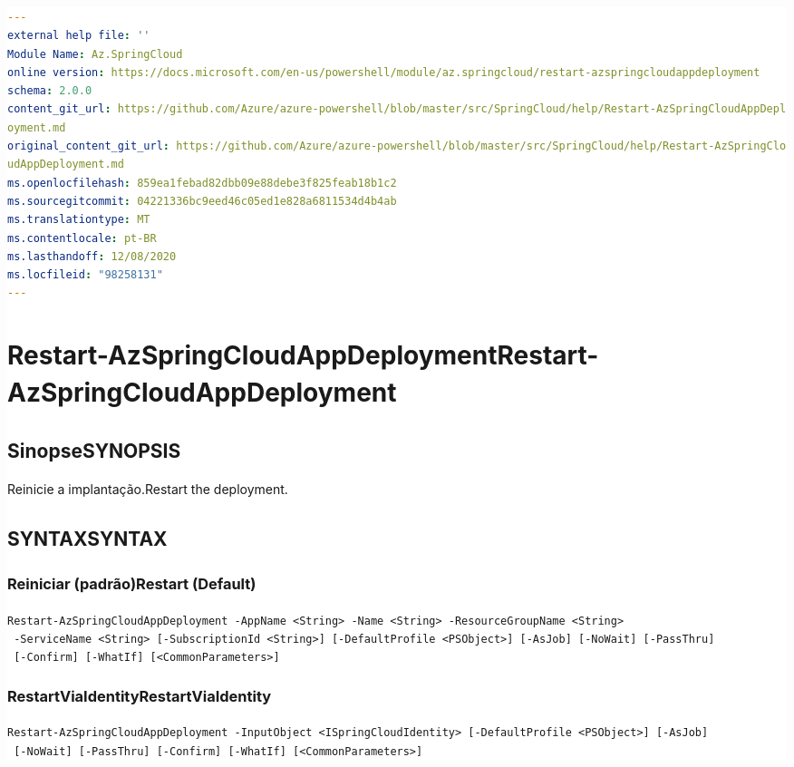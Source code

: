 ```yaml
---
external help file: ''
Module Name: Az.SpringCloud
online version: https://docs.microsoft.com/en-us/powershell/module/az.springcloud/restart-azspringcloudappdeployment
schema: 2.0.0
content_git_url: https://github.com/Azure/azure-powershell/blob/master/src/SpringCloud/help/Restart-AzSpringCloudAppDeployment.md
original_content_git_url: https://github.com/Azure/azure-powershell/blob/master/src/SpringCloud/help/Restart-AzSpringCloudAppDeployment.md
ms.openlocfilehash: 859ea1febad82dbb09e88debe3f825feab18b1c2
ms.sourcegitcommit: 04221336bc9eed46c05ed1e828a6811534d4b4ab
ms.translationtype: MT
ms.contentlocale: pt-BR
ms.lasthandoff: 12/08/2020
ms.locfileid: "98258131"
---
```

# <span data-ttu-id="beeb8-101">Restart-AzSpringCloudAppDeployment</span><span class="sxs-lookup"><span data-stu-id="beeb8-101">Restart-AzSpringCloudAppDeployment</span></span>

## <span data-ttu-id="beeb8-102">Sinopse</span><span class="sxs-lookup"><span data-stu-id="beeb8-102">SYNOPSIS</span></span>
<span data-ttu-id="beeb8-103">Reinicie a implantação.</span><span class="sxs-lookup"><span data-stu-id="beeb8-103">Restart the deployment.</span></span>

## <span data-ttu-id="beeb8-104">SYNTAX</span><span class="sxs-lookup"><span data-stu-id="beeb8-104">SYNTAX</span></span>

### <span data-ttu-id="beeb8-105">Reiniciar (padrão)</span><span class="sxs-lookup"><span data-stu-id="beeb8-105">Restart (Default)</span></span>
```
Restart-AzSpringCloudAppDeployment -AppName <String> -Name <String> -ResourceGroupName <String>
 -ServiceName <String> [-SubscriptionId <String>] [-DefaultProfile <PSObject>] [-AsJob] [-NoWait] [-PassThru]
 [-Confirm] [-WhatIf] [<CommonParameters>]
```

### <span data-ttu-id="beeb8-106">RestartViaIdentity</span><span class="sxs-lookup"><span data-stu-id="beeb8-106">RestartViaIdentity</span></span>
```
Restart-AzSpringCloudAppDeployment -InputObject <ISpringCloudIdentity> [-DefaultProfile <PSObject>] [-AsJob]
 [-NoWait] [-PassThru] [-Confirm] [-WhatIf] [<CommonParameters>]
```
